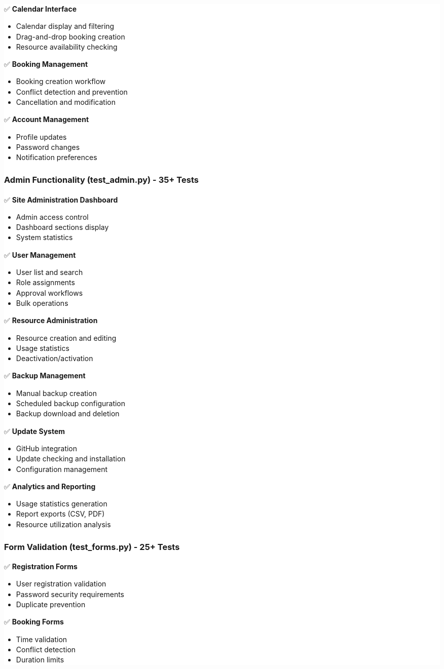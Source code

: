 ✅ **Calendar Interface**
- Calendar display and filtering
- Drag-and-drop booking creation
- Resource availability checking

✅ **Booking Management**
- Booking creation workflow
- Conflict detection and prevention
- Cancellation and modification

✅ **Account Management**
- Profile updates
- Password changes
- Notification preferences

### Admin Functionality (test_admin.py) - 35+ Tests
✅ **Site Administration Dashboard**
- Admin access control
- Dashboard sections display
- System statistics

✅ **User Management**
- User list and search
- Role assignments
- Approval workflows
- Bulk operations

✅ **Resource Administration**
- Resource creation and editing
- Usage statistics
- Deactivation/activation

✅ **Backup Management**
- Manual backup creation
- Scheduled backup configuration
- Backup download and deletion

✅ **Update System**
- GitHub integration
- Update checking and installation
- Configuration management

✅ **Analytics and Reporting**
- Usage statistics generation
- Report exports (CSV, PDF)
- Resource utilization analysis

### Form Validation (test_forms.py) - 25+ Tests
✅ **Registration Forms**
- User registration validation
- Password security requirements
- Duplicate prevention

✅ **Booking Forms**
- Time validation
- Conflict detection
- Duration limits

